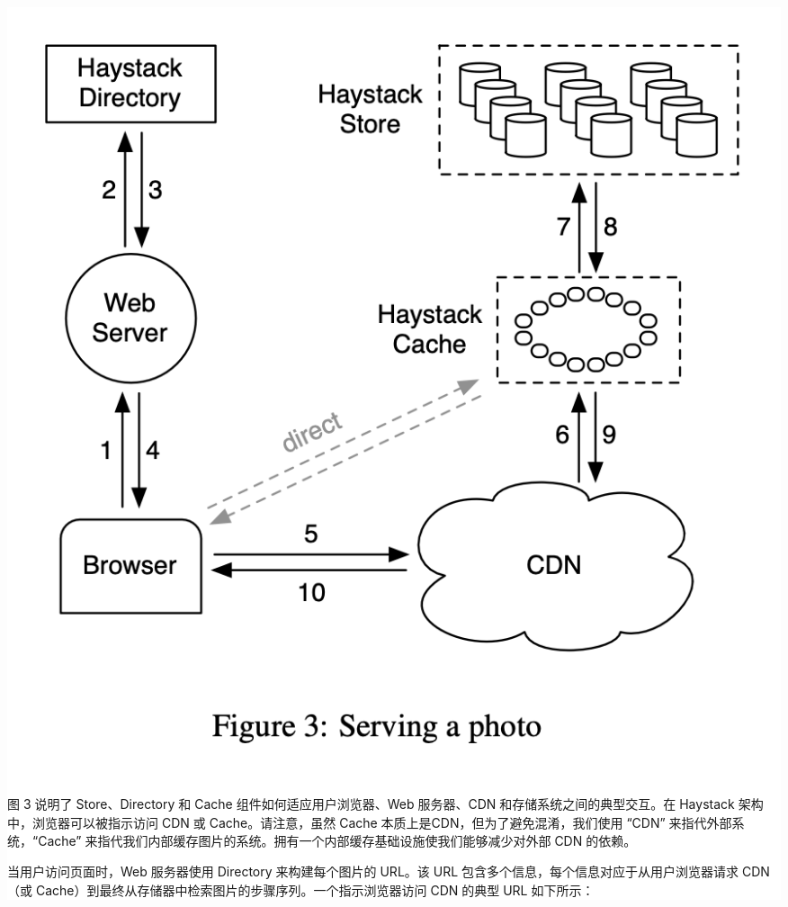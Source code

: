 ![图3](./img/figure3.png)

图 3 说明了 Store、Directory 和 Cache 组件如何适应用户浏览器、Web 服务器、CDN 和存储系统之间的典型交互。在 Haystack 架构中，浏览器可以被指示访问 CDN 或 Cache。请注意，虽然 Cache 本质上是CDN，但为了避免混淆，我们使用 “CDN” 来指代外部系统，“Cache” 来指代我们内部缓存图片的系统。拥有一个内部缓存基础设施使我们能够减少对外部 CDN 的依赖。

当用户访问页面时，Web 服务器使用 Directory 来构建每个图片的 URL。该 URL 包含多个信息，每个信息对应于从用户浏览器请求 CDN（或 Cache）到最终从存储器中检索图片的步骤序列。一个指示浏览器访问 CDN 的典型 URL 如下所示：
